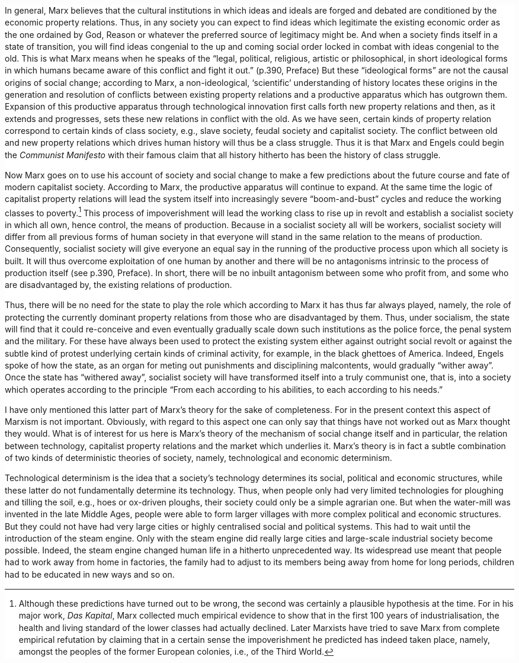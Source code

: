 In general, Marx believes that the cultural institutions in which ideas and ideals are forged and debated are conditioned by the economic property relations. Thus, in any society you can expect to find ideas which legitimate the existing economic order as the one ordained by God, Reason or whatever the preferred source of legitimacy might be. And when a society finds itself in a state of transition, you will find ideas congenial to the up and coming social order locked in combat with ideas congenial to the old. This is what Marx means when he speaks of the “legal, political, religious, artistic or philosophical, in short ideological forms in which humans became aware of this conflict and fight it out.” (p.390, Preface) But these “ideological forms” are not the causal origins of social change; according to Marx, a non-ideological, ‘scientific’ understanding of history locates these origins in the generation and resolution of conflicts between existing property relations and a productive apparatus which has outgrown them. Expansion of this productive apparatus through technological innovation first calls forth new property relations and then, as it extends and progresses, sets these new relations in conflict with the old. As we have seen, certain kinds of property relation correspond to certain kinds of class society, e.g., slave society, feudal society and capitalist society. The conflict between old and new property relations which drives human history will thus be a class struggle. Thus it is that Marx and Engels could begin the _Communist Manifesto_ with their famous claim that all history hitherto has been the history of class struggle.

Now Marx goes on to use his account of society and social change to make a few predictions about the future course and fate of modern capitalist society. According to Marx, the productive apparatus will continue to expand. At the same time the logic of capitalist property relations will lead the system itself into increasingly severe “boom-and-bust” cycles and reduce the working classes to poverty.[^10] This process of impoverishment will lead the working class to rise up in revolt and establish a socialist society in which all own, hence control, the means of production. Because in a socialist society all will be workers, socialist society will differ from all previous forms of human society in that everyone will stand in the same relation to the means of production. Consequently, socialist society will give everyone an equal say in the running of the productive process upon which all society is built. It will thus overcome exploitation of one human by another and there will be no antagonisms intrinsic to the process of production itself (see p.390, Preface). In short, there will be no inbuilt antagonism between some who profit from, and some who are disadvantaged by, the existing relations of production.

Thus, there will be no need for the state to play the role which according to Marx it has thus far always played, namely, the role of protecting the currently dominant property relations from those who are disadvantaged by them. Thus, under socialism, the state will find that it could re-conceive and even eventually gradually scale down such institutions as the police force, the penal system and the military. For these have always been used to protect the existing system either against outright social revolt or against the subtle kind of protest underlying certain kinds of criminal activity, for example, in the black ghettoes of America. Indeed, Engels spoke of how the state, as an organ for meting out punishments and disciplining malcontents, would gradually “wither away”. Once the state has “withered away”, socialist society will have transformed itself into a truly communist one, that is, into a society which operates according to the principle “From each according to his abilities, to each according to his needs.”

I have only mentioned this latter part of Marx’s theory for the sake of completeness. For in the present context this aspect of Marxism is not important. Obviously, with regard to this aspect one can only say that things have not worked out as Marx thought they would. What is of interest for us here is Marx’s theory of the mechanism of social change itself and in particular, the relation between technology, capitalist property relations and the market which underlies it. Marx’s theory is in fact a subtle combination of two kinds of deterministic theories of society, namely, technological and economic determinism.

Technological determinism is the idea that a society’s technology determines its social, political and economic structures, while these latter do not fundamentally determine its technology. Thus, when people only had very limited technologies for ploughing and tilling the soil, e.g., hoes or ox-driven ploughs, their society could only be a simple agrarian one. But when the water-mill was invented in the late Middle Ages, people were able to form larger villages with more complex political and economic structures. But they could not have had very large cities or highly centralised social and political systems. This had to wait until the introduction of the steam engine. Only with the steam engine did really large cities and large-scale industrial society become possible. Indeed, the steam engine changed human life in a hitherto unprecedented way. Its widespread use meant that people had to work away from home in factories, the family had to adjust to its members being away from home for long periods, children had to be educated in new ways and so on.


[^1]: See Winner, _Autonomous Technology_, pp.73-74.
[^2]: p.158, in Teich, i.e., p.27 A of the Readings.
[^3]: p.152, in Teich, i.e., p.24 A of the Readings.
[^4]: Note that where technologically less powerful peoples did eventually start falling over themselves to copy the Europeans, things took off in a big way. Thus, in Japan, after the Meiji restoration in 1868 ended several hundred years of positive resistance to Western ways and technology, Japan became so determined to copy Western technology that 37 years later she was able to defeat a European power, namely, Russia, in modern naval battle.
[^5]: Of course, precisely in its steel operations BHP has also set out to lift its game technologically.
[^6]: It no doubt had a lot to do with the period of intense competition between the capitalist and communist countries known as the Cold War. But precisely because this was a competition between two different economic systems, it was not an economic competition, a competition of conflicting market forces, but rather a political, military and indeed technological competition.
[^7]: The word “mind” translates the German word “Geist”. This is a bad translation; “spirit” would be better.
[^8]: This is the crucial phrase from a well-known letter written by Engels on January 25th, 1894, to one W.Borgius—see p. 605, _Ausgewählte Werke—Marx/Engels_, Bd.VI, Berlin: Dietz Verlag, 1985.
[^9]: Indeed, one representative of the old feudal order, the Holy Roman Emperor, found himself embarrassingly in debt to one very powerful representative of this new commercial class, namely, Jakob Fugger.
[^10]: Although these predictions have turned out to be wrong, the second was certainly a plausible hypothesis at the time. For in his major work, _Das Kapital_, Marx collected much empirical evidence to show that in the first 100 years of industrialisation, the health and living standard of the lower classes had actually declined. Later Marxists have tried to save Marx from complete empirical refutation by claiming that in a certain sense the impoverishment he predicted has indeed taken place, namely, amongst the peoples of the former European colonies, i.e., of the Third World.